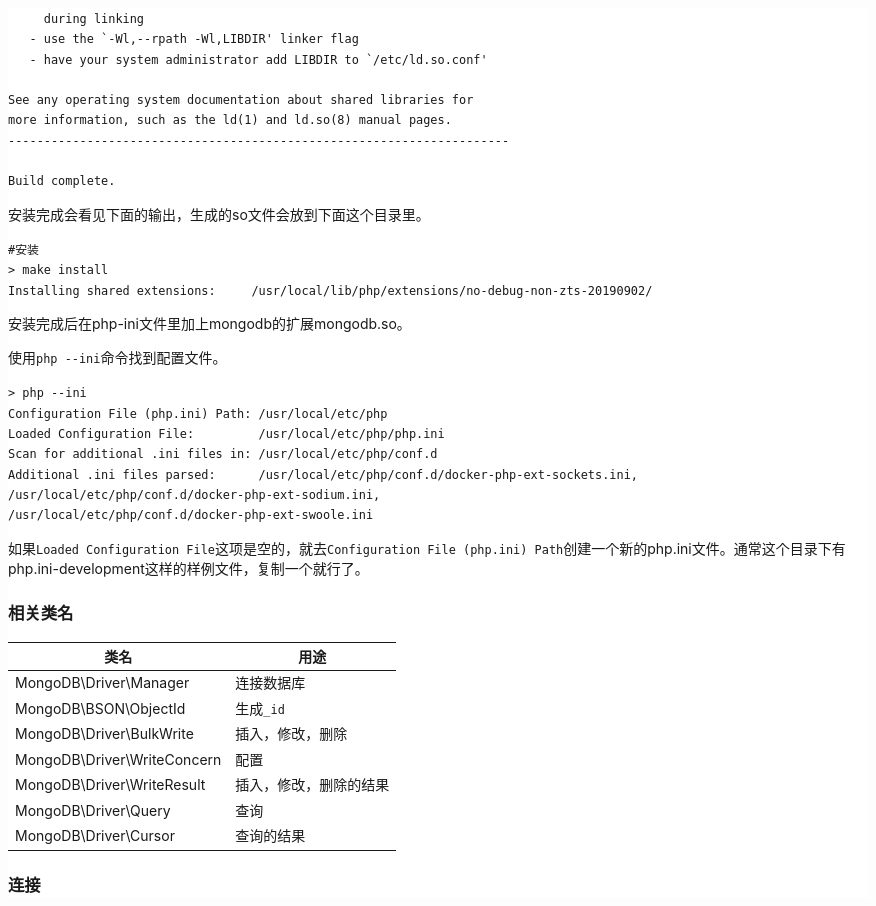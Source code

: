 ```shell
     during linking
   - use the `-Wl,--rpath -Wl,LIBDIR' linker flag
   - have your system administrator add LIBDIR to `/etc/ld.so.conf'

See any operating system documentation about shared libraries for
more information, such as the ld(1) and ld.so(8) manual pages.
----------------------------------------------------------------------

Build complete.
```

安装完成会看见下面的输出，生成的so文件会放到下面这个目录里。

```shell
#安装
> make install
Installing shared extensions:     /usr/local/lib/php/extensions/no-debug-non-zts-20190902/
```

安装完成后在php-ini文件里加上mongodb的扩展mongodb.so。

使用`php --ini`命令找到配置文件。

```shell
> php --ini
Configuration File (php.ini) Path: /usr/local/etc/php
Loaded Configuration File:         /usr/local/etc/php/php.ini
Scan for additional .ini files in: /usr/local/etc/php/conf.d
Additional .ini files parsed:      /usr/local/etc/php/conf.d/docker-php-ext-sockets.ini,
/usr/local/etc/php/conf.d/docker-php-ext-sodium.ini,
/usr/local/etc/php/conf.d/docker-php-ext-swoole.ini
```

如果`Loaded Configuration File`这项是空的，就去`Configuration File (php.ini) Path`创建一个新的php.ini文件。通常这个目录下有php.ini-development这样的样例文件，复制一个就行了。

### 相关类名

| 类名 | 用途 |
| --- | --- |
| MongoDB\Driver\Manager| 连接数据库 |
| MongoDB\BSON\ObjectId | 生成`_id` |
| MongoDB\Driver\BulkWrite | 插入，修改，删除 |
| MongoDB\Driver\WriteConcern | 配置 |
| MongoDB\Driver\WriteResult | 插入，修改，删除的结果 |
| MongoDB\Driver\Query | 查询 |
| MongoDB\Driver\Cursor | 查询的结果 |

### 连接
